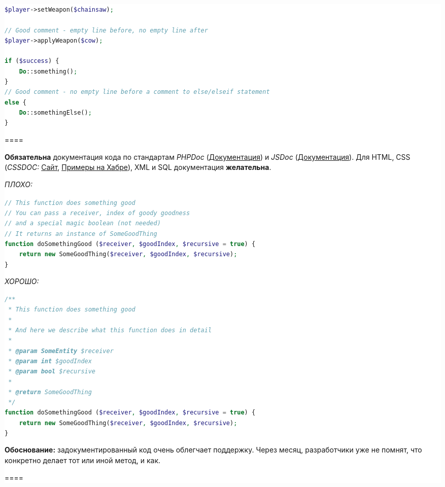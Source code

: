```php
$player->setWeapon($chainsaw);

// Good comment - empty line before, no empty line after
$player->applyWeapon($cow);

if ($success) {
	Do::something();
}
// Good comment - no empty line before a comment to else/elseif statement
else {
	Do::somethingElse();
}
```

====

**Обязательна** документация кода по стандартам *PHPDoc* ([Документация](http://manual.phpdoc.org/HTMLframesConverter/default/)) и *JSDoc* ([Документация](http://usejsdoc.org/)).
Для HTML, CSS (*CSSDOC:* [Сайт](http://cssdoc.net/), [Примеры на Хабре](http://habrahabr.ru/post/87406/ "2")), XML и SQL документация **желательна**.

*ПЛОХО:*
```php
// This function does something good
// You can pass a receiver, index of goody goodness
// and a special magic boolean (not needed)
// It returns an instance of SomeGoodThing
function doSomethingGood ($receiver, $goodIndex, $recursive = true) {
	return new SomeGoodThing($receiver, $goodIndex, $recursive);
}
```
*ХОРОШО:*
```php
/**
 * This function does something good
 *
 * And here we describe what this function does in detail
 *
 * @param SomeEntity $receiver
 * @param int $goodIndex
 * @param bool $recursive
 *
 * @return SomeGoodThing
 */
function doSomethingGood ($receiver, $goodIndex, $recursive = true) {
	return new SomeGoodThing($receiver, $goodIndex, $recursive);
}
```
**Обоснование:** задокументированный код очень облегчает поддержку. Через месяц, разработчики уже не помнят, что конкретно делает тот или иной метод, и как.

====
